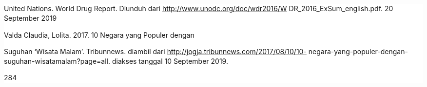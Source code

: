 <p><span class="font2">United Nations. World Drug Report. Diunduh dari </span><a href="http://www.unodc.org/doc/wdr2016/W"><span class="font2">http://www.unodc.org/doc/wdr2016/W</span></a><span class="font2"> DR_2016_ExSum_english.pdf. 20 September 2019</span></p>
<p><span class="font2">Valda Claudia, Lolita. 2017. 10 Negara yang Populer dengan</span></p>
<p><span class="font2">Suguhan ‘Wisata Malam’. Tribunnews. diambil dari </span><a href="http://jogja.tribunnews.com/2017/08/10/10-"><span class="font2">http://jogja.tribunnews.com/2017/08/10/10-</span></a><span class="font2"> negara-yang-populer-dengan-suguhan-wisatamalam?page=all. diakses tanggal 10 September 2019.</span></p>
<p><span class="font0">284</span></p>
